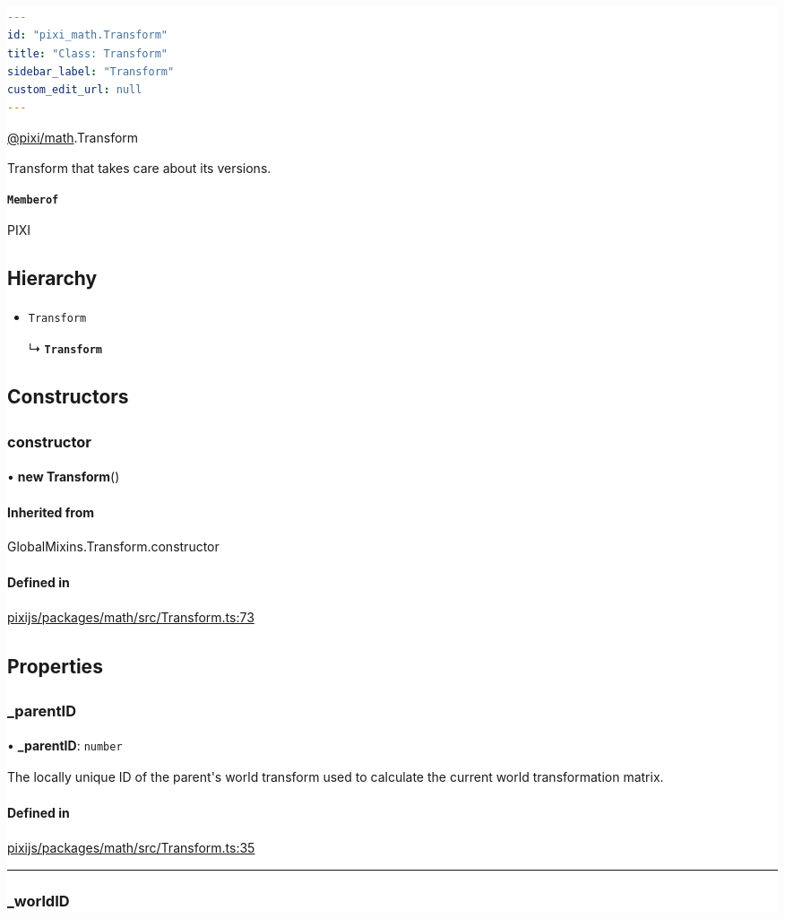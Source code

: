 ```yaml
---
id: "pixi_math.Transform"
title: "Class: Transform"
sidebar_label: "Transform"
custom_edit_url: null
---
```


[@pixi/math](../modules/pixi_math.md).Transform

Transform that takes care about its versions.

**`Memberof`**

PIXI

## Hierarchy

- `Transform`

  ↳ **`Transform`**

## Constructors

### constructor

• **new Transform**()

#### Inherited from

GlobalMixins.Transform.constructor

#### Defined in

[pixijs/packages/math/src/Transform.ts:73](https://github.com/pixijs/pixijs/blob/2194fe5c5/packages/math/src/Transform.ts#L73)

## Properties

### \_parentID

• **\_parentID**: `number`

The locally unique ID of the parent's world transform used to calculate the current world transformation matrix.

#### Defined in

[pixijs/packages/math/src/Transform.ts:35](https://github.com/pixijs/pixijs/blob/2194fe5c5/packages/math/src/Transform.ts#L35)

___

### \_worldID

